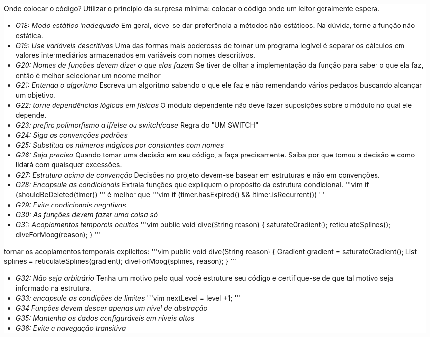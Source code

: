 Onde colocar o código? Utilizar o princípio da surpresa mínima: colocar o código onde um leitor geralmente espera.
- *G18: Modo estático inadequado*
Em geral, deve-se dar preferência a métodos não estáticos. Na dúvida, torne a função não estática.
- *G19: Use variáveis descritivas*
Uma das formas mais poderosas de tornar um programa legível é separar os cálculos em valores intermediários armazenados 
em variáveis com nomes descritivos.
- *G20: Nomes de funções devem dizer o que elas fazem*
Se tiver de olhar a implementação da função para saber o que ela faz, então é melhor selecionar um noome melhor.
- *G21: Entenda o algoritmo*
Escreva um algoritmo sabendo o que ele faz e não remendando vários pedaços buscando alcançar um objetivo.
- *G22: torne dependências lógicas em físicas*
O módulo dependente não deve fazer suposições sobre o módulo no qual ele depende.
- *G23: prefira polimorfismo a if/else ou switch/case*
Regra do "UM SWITCH"
- *G24: Siga as convenções padrões*
- *G25: Substitua os números mágicos por constantes com nomes*
- *G26: Seja preciso*
Quando tomar uma decisão em seu código, a faça precisamente. Saiba por que tomou a decisão e como lidará com 
quaisquer excessões.
- *G27: Estrutura acima de convenção*
Decisões no projeto devem-se basear em estruturas e não em convenções.
- *G28: Encapsule as condicionais*
Extraia funções que expliquem o propósito da estrutura condicional.
'''vim
if (shouldBeDeleted(timer))
'''
é melhor que
'''vim
if (timer.hasExpired() && !timer.isRecurrent())
'''
- *G29: Evite condicionais negativas*
- *G30: As funções devem fazer uma coisa só*
- *G31: Acoplamentos temporais ocultos*
'''vim
public void dive(String reason) {
    saturateGradient();
    reticulateSplines();
    diveForMoog(reason);
}
'''

tornar os acoplamentos temporais explícitos:
'''vim
public void dive(String reason) {
    Gradient gradient = saturateGradient();
    List<Spline> splines = reticulateSplines(gradient);
    diveForMoog(splines, reason);
}
'''
- *G32: Não seja arbitrário*
Tenha um motivo pelo qual você estruture seu código e certifique-se de que tal motivo seja informado na estrutura.
- *G33: encapsule as condições de limites*
'''vim
nextLevel = level +1;
'''
- *G34 Funções devem descer apenas um nível de abstração*
- *G35: Mantenha os dados configuráveis em níveis altos*
- *G36: Evite a navegação transitiva*